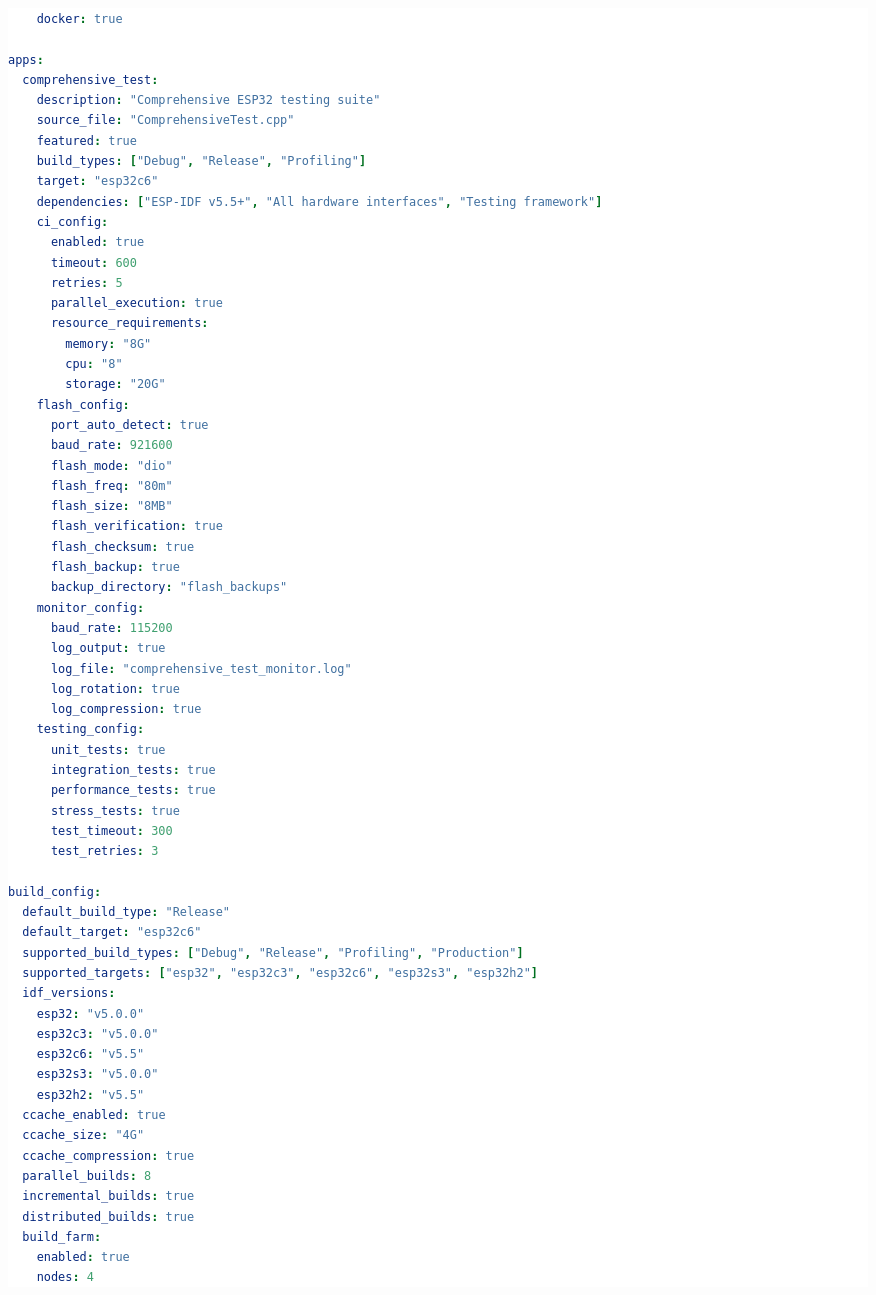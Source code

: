 ```yaml
    docker: true

apps:
  comprehensive_test:
    description: "Comprehensive ESP32 testing suite"
    source_file: "ComprehensiveTest.cpp"
    featured: true
    build_types: ["Debug", "Release", "Profiling"]
    target: "esp32c6"
    dependencies: ["ESP-IDF v5.5+", "All hardware interfaces", "Testing framework"]
    ci_config:
      enabled: true
      timeout: 600
      retries: 5
      parallel_execution: true
      resource_requirements:
        memory: "8G"
        cpu: "8"
        storage: "20G"
    flash_config:
      port_auto_detect: true
      baud_rate: 921600
      flash_mode: "dio"
      flash_freq: "80m"
      flash_size: "8MB"
      flash_verification: true
      flash_checksum: true
      flash_backup: true
      backup_directory: "flash_backups"
    monitor_config:
      baud_rate: 115200
      log_output: true
      log_file: "comprehensive_test_monitor.log"
      log_rotation: true
      log_compression: true
    testing_config:
      unit_tests: true
      integration_tests: true
      performance_tests: true
      stress_tests: true
      test_timeout: 300
      test_retries: 3

build_config:
  default_build_type: "Release"
  default_target: "esp32c6"
  supported_build_types: ["Debug", "Release", "Profiling", "Production"]
  supported_targets: ["esp32", "esp32c3", "esp32c6", "esp32s3", "esp32h2"]
  idf_versions:
    esp32: "v5.0.0"
    esp32c3: "v5.0.0"
    esp32c6: "v5.5"
    esp32s3: "v5.0.0"
    esp32h2: "v5.5"
  ccache_enabled: true
  ccache_size: "4G"
  ccache_compression: true
  parallel_builds: 8
  incremental_builds: true
  distributed_builds: true
  build_farm:
    enabled: true
    nodes: 4
```